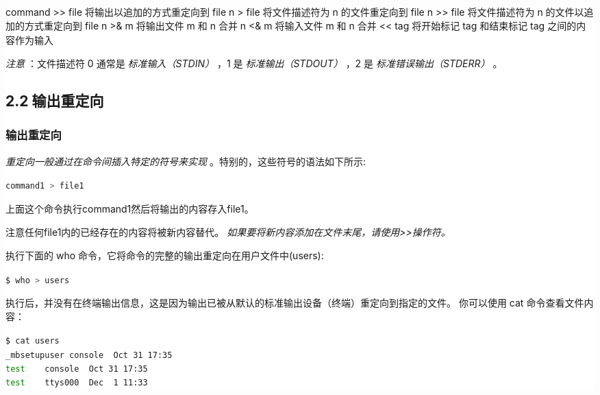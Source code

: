 <tr>
<td> command >> file </td>
<td> 将输出以追加的方式重定向到 file </td>
</tr>
<tr>
<td> n > file </td>
<td> 将文件描述符为 n 的文件重定向到 file </td>
</tr>
<tr>
<td> n >> file </td>
<td> 将文件描述符为 n 的文件以追加的方式重定向到 file </td>
</tr>
<tr>
<td> n >&amp; m </td>
<td> 将输出文件 m 和 n 合并 </td>
</tr>
<tr>
<td> n <&amp; m </td>
<td> 将输入文件 m 和 n 合并 </td>
</tr>
<tr>
<td> << tag </td>
<td> 将开始标记 tag 和结束标记 tag 之间的内容作为输入 </td>
</tr>
</table>

 *注意* ：文件描述符 0 通常是 *标准输入（STDIN）* ，1 是 *标准输出（STDOUT）* ，2 是 *标准错误输出（STDERR）* 。

## 2.2  输出重定向
### 输出重定向

 *重定向一般通过在命令间插入特定的符号来实现* 。特别的，这些符号的语法如下所示:

```bash
command1 > file1
```

上面这个命令执行command1然后将输出的内容存入file1。

注意任何file1内的已经存在的内容将被新内容替代。 *如果要将新内容添加在文件末尾，请使用>>操作符。*

执行下面的 who 命令，它将命令的完整的输出重定向在用户文件中(users):

```bash
$ who > users
```

执行后，并没有在终端输出信息，这是因为输出已被从默认的标准输出设备（终端）重定向到指定的文件。
你可以使用 cat 命令查看文件内容：

```bash
$ cat users
_mbsetupuser console  Oct 31 17:35
test    console  Oct 31 17:35
test    ttys000  Dec  1 11:33
```
